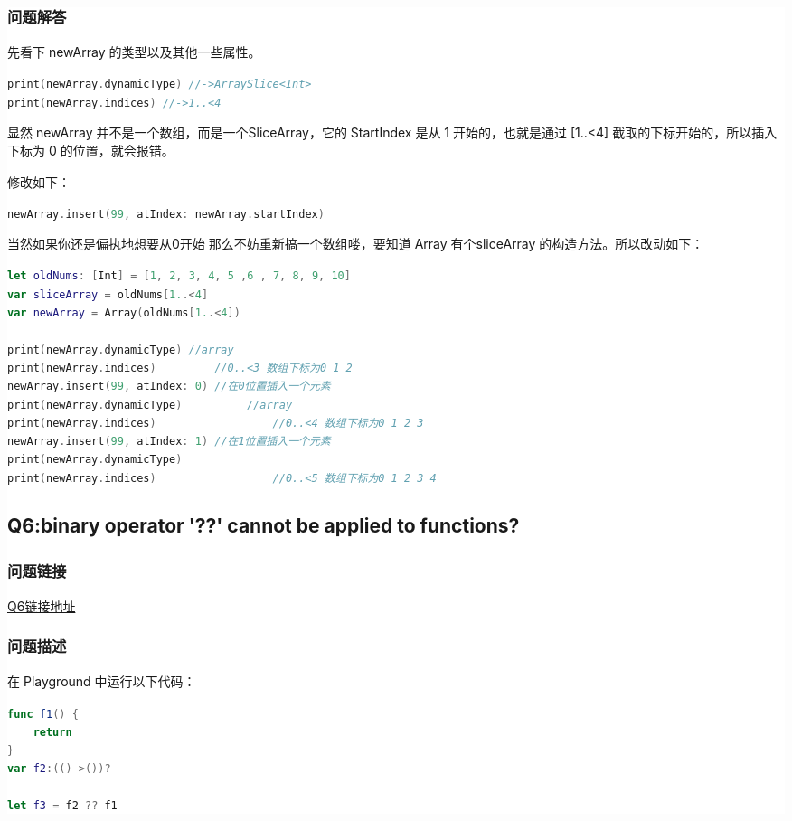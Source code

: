 ### 问题解答

先看下 newArray 的类型以及其他一些属性。

``` swift
print(newArray.dynamicType) //->ArraySlice<Int>  
print(newArray.indices) //->1..<4 
```

显然 newArray 并不是一个数组，而是一个SliceArray，它的 StartIndex 是从 1 开始的，也就是通过 [1..<4] 截取的下标开始的，所以插入下标为 0 的位置，就会报错。

修改如下：

``` swift
newArray.insert(99, atIndex: newArray.startIndex)
```

当然如果你还是偏执地想要从0开始 那么不妨重新搞一个数组喽，要知道 Array 有个sliceArray 的构造方法。所以改动如下：

``` swift
let oldNums: [Int] = [1, 2, 3, 4, 5 ,6 , 7, 8, 9, 10]
var sliceArray = oldNums[1..<4]
var newArray = Array(oldNums[1..<4])

print(newArray.dynamicType)	//array
print(newArray.indices)			//0..<3 数组下标为0 1 2
newArray.insert(99, atIndex: 0) //在0位置插入一个元素
print(newArray.dynamicType)          //array
print(newArray.indices)                  //0..<4 数组下标为0 1 2 3
newArray.insert(99, atIndex: 1) //在1位置插入一个元素
print(newArray.dynamicType)
print(newArray.indices)                  //0..<5 数组下标为0 1 2 3 4

```

<a name="Q6"></a>

## Q6:binary operator '??' cannot be applied to functions?

### 问题链接

[Q6链接地址](https://forums.developer.apple.com/thread/28099)



### 问题描述

在 Playground 中运行以下代码：

``` swift
func f1() {  
    return  
}  
var f2:(()->())?  

let f3 = f2 ?? f1  
```
